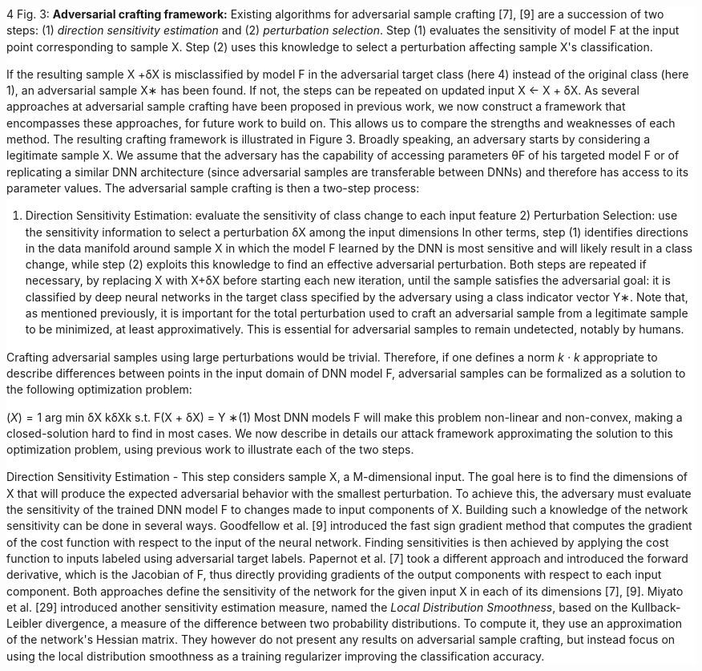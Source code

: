 4 Fig. 3: **Adversarial crafting framework:** Existing algorithms for adversarial sample crafting [7], [9] are a succession of two steps: (1) *direction sensitivity estimation* and (2) *perturbation selection*. Step (1) evaluates the sensitivity of model F at the input point corresponding to sample X. Step (2) uses this knowledge to select a perturbation affecting sample X's classification.

If the resulting sample X +δX is misclassified by model F in the adversarial target class (here 4) instead of the original class
(here 1), an adversarial sample X∗ has been found. If not, the steps can be repeated on updated input X ← X + δX.
As several approaches at adversarial sample crafting have been proposed in previous work, we now construct a framework that encompasses these approaches, for future work to build on. This allows us to compare the strengths and weaknesses of each method. The resulting crafting framework is illustrated in Figure 3. Broadly speaking, an adversary starts by considering a legitimate sample X. We assume that the adversary has the capability of accessing parameters θF of his targeted model F or of replicating a similar DNN architecture (since adversarial samples are transferable between DNNs) and therefore has access to its parameter values. The adversarial sample crafting is then a two-step process:
1) Direction Sensitivity Estimation: evaluate the sensitivity of class change to each input feature 2) Perturbation Selection: use the sensitivity information to select a perturbation δX among the input dimensions In other terms, step (1) identifies directions in the data manifold around sample X in which the model F learned by the DNN is most sensitive and will likely result in a class change, while step (2) exploits this knowledge to find an effective adversarial perturbation. Both steps are repeated if necessary, by replacing X with X+δX before starting each new iteration, until the sample satisfies the adversarial goal: it is classified by deep neural networks in the target class specified by the adversary using a class indicator vector Y∗. Note that, as mentioned previously, it is important for the total perturbation used to craft an adversarial sample from a legitimate sample to be minimized, at least approximatively. This is essential for adversarial samples to remain undetected, notably by humans.

Crafting adversarial samples using large perturbations would be trivial. Therefore, if one defines a norm *k · k* appropriate to describe differences between points in the input domain of DNN model F, adversarial samples can be formalized as a solution to the following optimization problem:

$\left({X}\right)=1$
arg min δX
kδXk s.t. F(X + δX) = Y
∗(1)
Most DNN models F will make this problem non-linear and non-convex, making a closed-solution hard to find in most cases. We now describe in details our attack framework approximating the solution to this optimization problem, using previous work to illustrate each of the two steps.

Direction Sensitivity Estimation - This step considers sample X, a M-dimensional input. The goal here is to find the dimensions of X that will produce the expected adversarial behavior with the smallest perturbation. To achieve this, the adversary must evaluate the sensitivity of the trained DNN
model F to changes made to input components of X. Building such a knowledge of the network sensitivity can be done in several ways. Goodfellow et al. [9] introduced the fast sign gradient method that computes the gradient of the cost function with respect to the input of the neural network. Finding sensitivities is then achieved by applying the cost function to inputs labeled using adversarial target labels. Papernot et al. [7] took a different approach and introduced the forward derivative, which is the Jacobian of F, thus directly providing gradients of the output components with respect to each input component. Both approaches define the sensitivity of the network for the given input X in each of its dimensions [7],
[9]. Miyato et al. [29] introduced another sensitivity estimation measure, named the *Local Distribution Smoothness*, based on the Kullback-Leibler divergence, a measure of the difference between two probability distributions. To compute it, they use an approximation of the network's Hessian matrix. They however do not present any results on adversarial sample crafting, but instead focus on using the local distribution smoothness as a training regularizer improving the classification accuracy.
